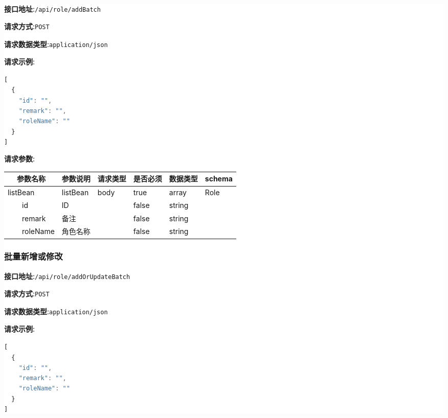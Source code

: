 
**接口地址**:`/api/role/addBatch`


**请求方式**:`POST`


**请求数据类型**:`application/json`





**请求示例**:


```javascript
[
  {
    "id": "",
    "remark": "",
    "roleName": ""
  }
]
```


**请求参数**:


| 参数名称 | 参数说明 | 请求类型    | 是否必须 | 数据类型 | schema |
| -------- | -------- | ----- | -------- | -------- | ------ |
|listBean|listBean|body|true|array|Role|
|&emsp;&emsp;id|ID||false|string||
|&emsp;&emsp;remark|备注||false|string||
|&emsp;&emsp;roleName|角色名称||false|string||


### 批量新增或修改


**接口地址**:`/api/role/addOrUpdateBatch`


**请求方式**:`POST`


**请求数据类型**:`application/json`





**请求示例**:


```javascript
[
  {
    "id": "",
    "remark": "",
    "roleName": ""
  }
]
```
